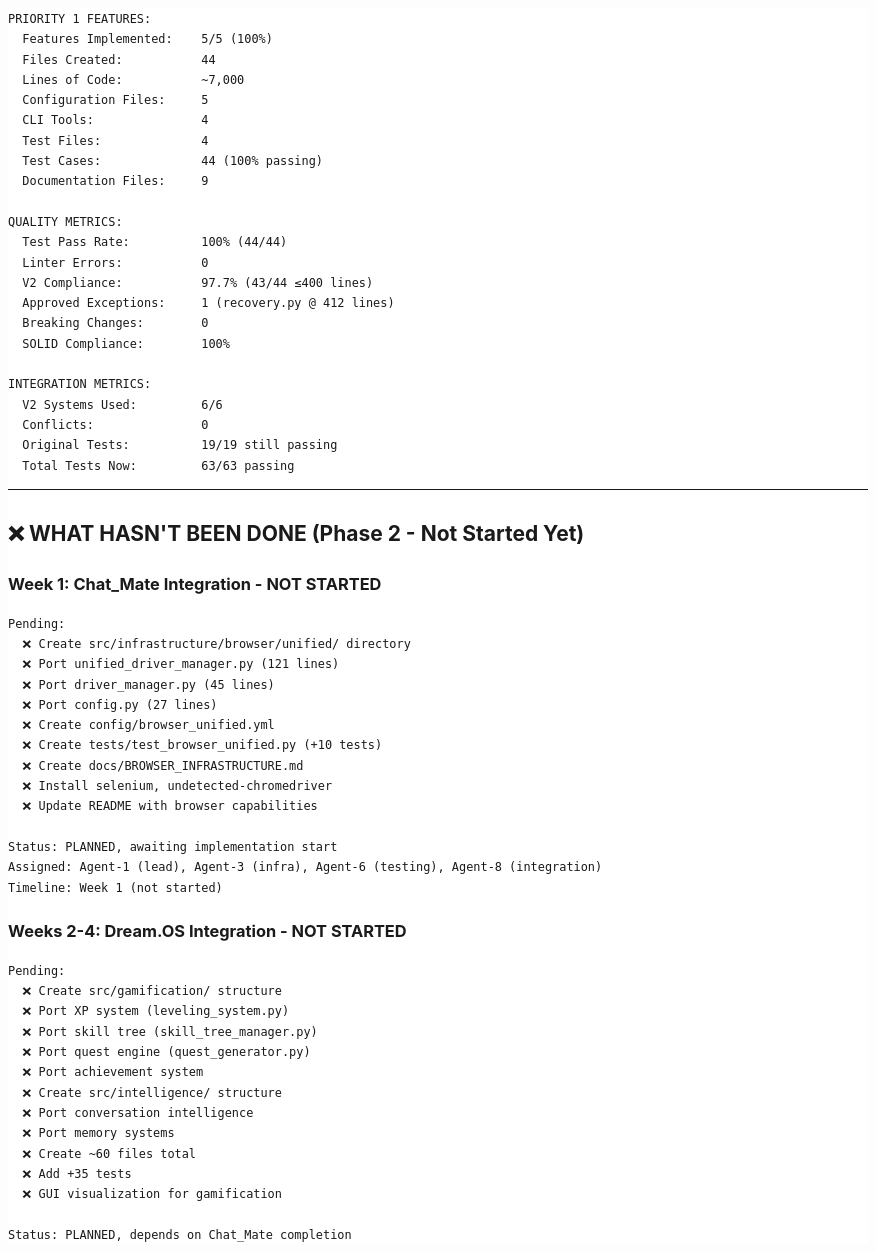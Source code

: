 ```
PRIORITY 1 FEATURES:
  Features Implemented:    5/5 (100%)
  Files Created:           44
  Lines of Code:           ~7,000
  Configuration Files:     5
  CLI Tools:               4
  Test Files:              4
  Test Cases:              44 (100% passing)
  Documentation Files:     9
  
QUALITY METRICS:
  Test Pass Rate:          100% (44/44)
  Linter Errors:           0
  V2 Compliance:           97.7% (43/44 ≤400 lines)
  Approved Exceptions:     1 (recovery.py @ 412 lines)
  Breaking Changes:        0
  SOLID Compliance:        100%
  
INTEGRATION METRICS:
  V2 Systems Used:         6/6
  Conflicts:               0
  Original Tests:          19/19 still passing
  Total Tests Now:         63/63 passing
```

---

## ❌ **WHAT HASN'T BEEN DONE (Phase 2 - Not Started Yet)**

### **Week 1: Chat_Mate Integration** - NOT STARTED
```
Pending:
  ❌ Create src/infrastructure/browser/unified/ directory
  ❌ Port unified_driver_manager.py (121 lines)
  ❌ Port driver_manager.py (45 lines)
  ❌ Port config.py (27 lines)
  ❌ Create config/browser_unified.yml
  ❌ Create tests/test_browser_unified.py (+10 tests)
  ❌ Create docs/BROWSER_INFRASTRUCTURE.md
  ❌ Install selenium, undetected-chromedriver
  ❌ Update README with browser capabilities

Status: PLANNED, awaiting implementation start
Assigned: Agent-1 (lead), Agent-3 (infra), Agent-6 (testing), Agent-8 (integration)
Timeline: Week 1 (not started)
```

### **Weeks 2-4: Dream.OS Integration** - NOT STARTED
```
Pending:
  ❌ Create src/gamification/ structure
  ❌ Port XP system (leveling_system.py)
  ❌ Port skill tree (skill_tree_manager.py)
  ❌ Port quest engine (quest_generator.py)
  ❌ Port achievement system
  ❌ Create src/intelligence/ structure
  ❌ Port conversation intelligence
  ❌ Port memory systems
  ❌ Create ~60 files total
  ❌ Add +35 tests
  ❌ GUI visualization for gamification

Status: PLANNED, depends on Chat_Mate completion
```